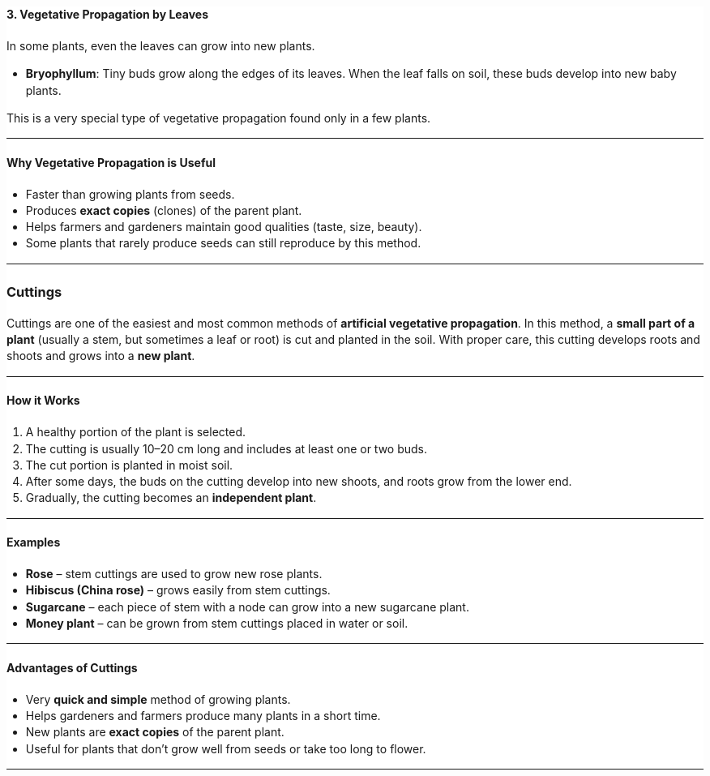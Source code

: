 #### 3. Vegetative Propagation by Leaves

In some plants, even the leaves can grow into new plants.

* **Bryophyllum**: Tiny buds grow along the edges of its leaves. When the leaf falls on soil, these buds develop into new baby plants.

 This is a very special type of vegetative propagation found only in a few plants.

---

#### Why Vegetative Propagation is Useful

* Faster than growing plants from seeds.
* Produces **exact copies** (clones) of the parent plant.
* Helps farmers and gardeners maintain good qualities (taste, size, beauty).
* Some plants that rarely produce seeds can still reproduce by this method.

---

### **Cuttings**

Cuttings are one of the easiest and most common methods of **artificial vegetative propagation**. In this method, a **small part of a plant** (usually a stem, but sometimes a leaf or root) is cut and planted in the soil. With proper care, this cutting develops roots and shoots and grows into a **new plant**.

---

#### **How it Works**

1. A healthy portion of the plant is selected.
2. The cutting is usually 10–20 cm long and includes at least one or two buds.
3. The cut portion is planted in moist soil.
4. After some days, the buds on the cutting develop into new shoots, and roots grow from the lower end.
5. Gradually, the cutting becomes an **independent plant**.

---

#### **Examples**

* **Rose** – stem cuttings are used to grow new rose plants.
* **Hibiscus (China rose)** – grows easily from stem cuttings.
* **Sugarcane** – each piece of stem with a node can grow into a new sugarcane plant.
* **Money plant** – can be grown from stem cuttings placed in water or soil.

---

#### **Advantages of Cuttings**

* Very **quick and simple** method of growing plants.
* Helps gardeners and farmers produce many plants in a short time.
* New plants are **exact copies** of the parent plant.
* Useful for plants that don’t grow well from seeds or take too long to flower.

---